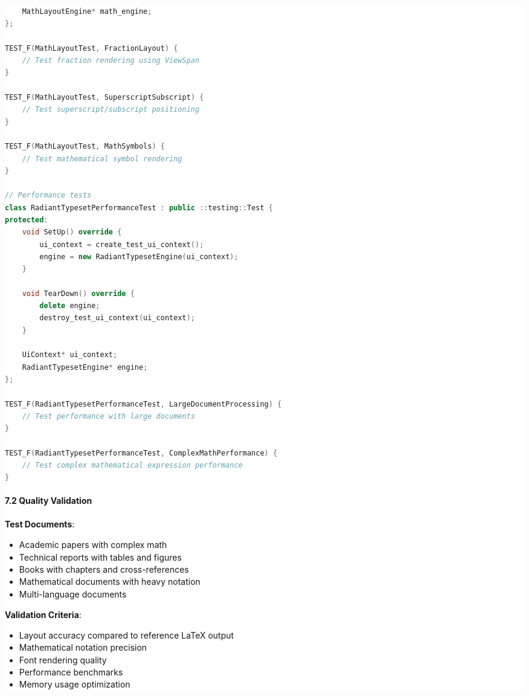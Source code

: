 ```cpp
    MathLayoutEngine* math_engine;
};

TEST_F(MathLayoutTest, FractionLayout) {
    // Test fraction rendering using ViewSpan
}

TEST_F(MathLayoutTest, SuperscriptSubscript) {
    // Test superscript/subscript positioning
}

TEST_F(MathLayoutTest, MathSymbols) {
    // Test mathematical symbol rendering
}

// Performance tests
class RadiantTypesetPerformanceTest : public ::testing::Test {
protected:
    void SetUp() override {
        ui_context = create_test_ui_context();
        engine = new RadiantTypesetEngine(ui_context);
    }
    
    void TearDown() override {
        delete engine;
        destroy_test_ui_context(ui_context);
    }
    
    UiContext* ui_context;
    RadiantTypesetEngine* engine;
};

TEST_F(RadiantTypesetPerformanceTest, LargeDocumentProcessing) {
    // Test performance with large documents
}

TEST_F(RadiantTypesetPerformanceTest, ComplexMathPerformance) {
    // Test complex mathematical expression performance
}
```

#### 7.2 Quality Validation
**Test Documents**:
- Academic papers with complex math
- Technical reports with tables and figures
- Books with chapters and cross-references
- Mathematical documents with heavy notation
- Multi-language documents

**Validation Criteria**:
- Layout accuracy compared to reference LaTeX output
- Mathematical notation precision
- Font rendering quality
- Performance benchmarks
- Memory usage optimization
